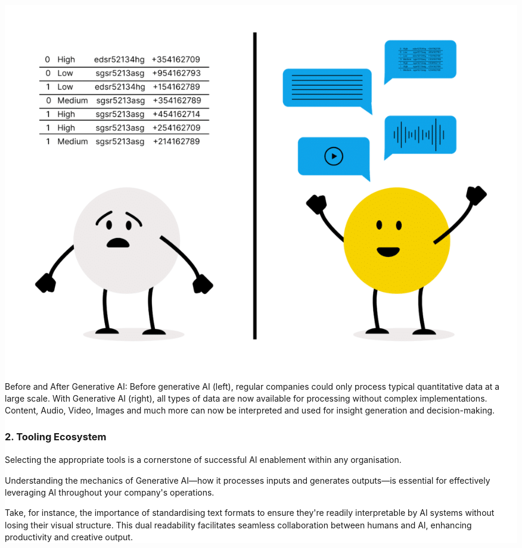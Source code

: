 ![Before and After Generative AI: Before generative AI (left), regular companies could only process typical quantitative data at a large scale. With Generative AI (right), all types of data are now available for processing without complex implementations. Content, Audio, Video, Images and much more can now be interpreted and used for insight generation and decision-making.](https://raw.githubusercontent.com/vmagellan/altar-blog/main/posts/images/AI-Enablement-1-1024x729.png)

<figcaption>

Before and After Generative AI: Before generative AI (left), regular companies could only process typical quantitative data at a large scale. With Generative AI (right), all types of data are now available for processing without complex implementations. Content, Audio, Video, Images and much more can now be interpreted and used for insight generation and decision-making.

</figcaption>

</figure>

### 2\. Tooling Ecosystem

Selecting the appropriate tools is a cornerstone of successful AI enablement within any organisation.

Understanding the mechanics of Generative AI—how it processes inputs and generates outputs—is essential for effectively leveraging AI throughout your company's operations.

Take, for instance, the importance of standardising text formats to ensure they're readily interpretable by AI systems without losing their visual structure. This dual readability facilitates seamless collaboration between humans and AI, enhancing productivity and creative output.
